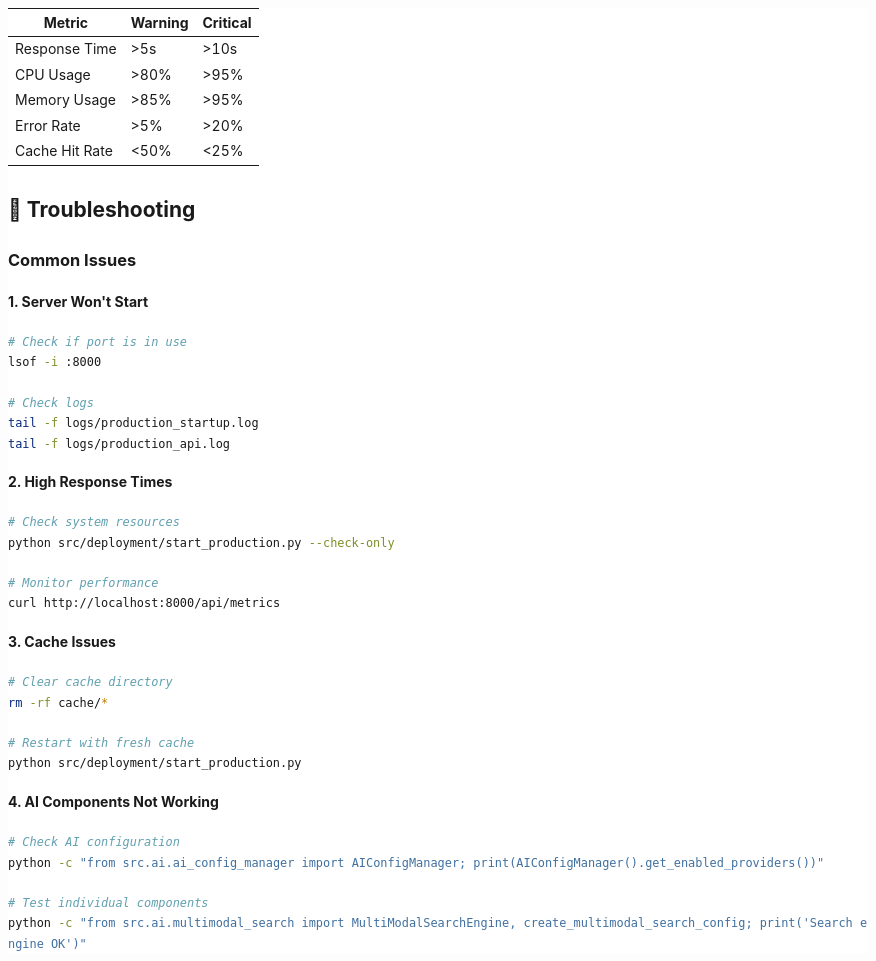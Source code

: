 | Metric | Warning | Critical |
|--------|---------|----------|
| Response Time | >5s | >10s |
| CPU Usage | >80% | >95% |
| Memory Usage | >85% | >95% |
| Error Rate | >5% | >20% |
| Cache Hit Rate | <50% | <25% |

## 🔧 Troubleshooting

### Common Issues

#### 1. Server Won't Start

```bash
# Check if port is in use
lsof -i :8000

# Check logs
tail -f logs/production_startup.log
tail -f logs/production_api.log
```

#### 2. High Response Times

```bash
# Check system resources
python src/deployment/start_production.py --check-only

# Monitor performance
curl http://localhost:8000/api/metrics
```

#### 3. Cache Issues

```bash
# Clear cache directory
rm -rf cache/*

# Restart with fresh cache
python src/deployment/start_production.py
```

#### 4. AI Components Not Working

```bash
# Check AI configuration
python -c "from src.ai.ai_config_manager import AIConfigManager; print(AIConfigManager().get_enabled_providers())"

# Test individual components
python -c "from src.ai.multimodal_search import MultiModalSearchEngine, create_multimodal_search_config; print('Search engine OK')"
```
